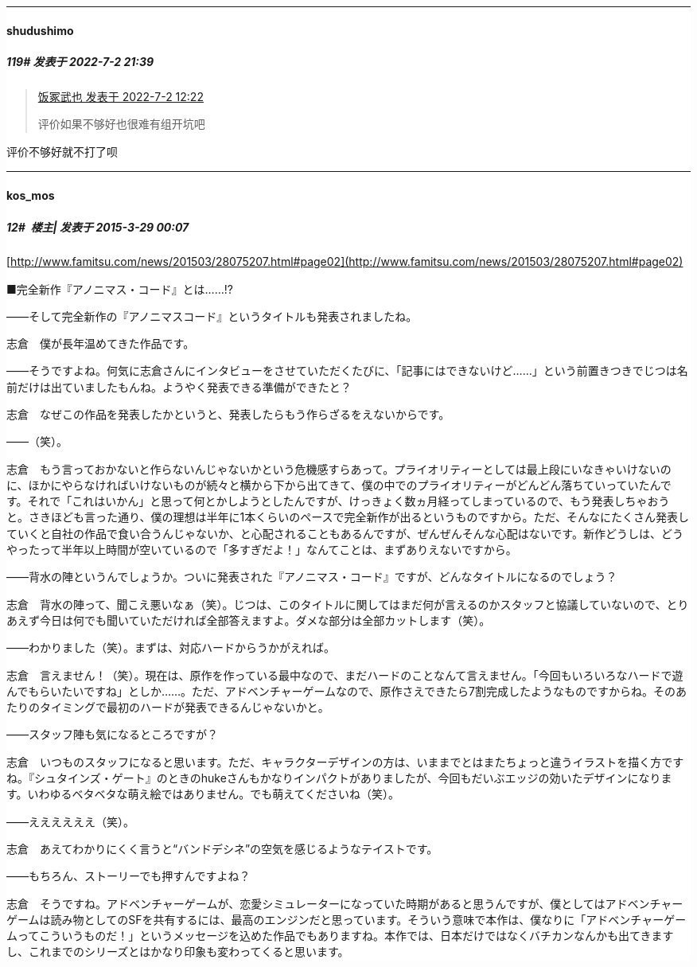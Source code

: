 *****

####  shudushimo  
##### 119#       发表于 2022-7-2 21:39

<blockquote><a href="httphttps://bbs.saraba1st.com/2b/forum.php?mod=redirect&amp;goto=findpost&amp;pid=56494586&amp;ptid=1107879" target="_blank">饭冢武也 发表于 2022-7-2 12:22</a>

评价如果不够好也很难有组开坑吧</blockquote>
评价不够好就不打了呗

*****

####  kos_mos  
##### 12#         楼主| 发表于 2015-3-29 00:07

[http://www.famitsu.com/news/201503/28075207.html#page02](http://www.famitsu.com/news/201503/28075207.html#page02)

■完全新作『アノニマス・コード』とは……!?

――そして完全新作の『アノニマスコード』というタイトルも発表されましたね。

志倉　僕が長年温めてきた作品です。

――そうですよね。何気に志倉さんにインタビューをさせていただくたびに、「記事にはできないけど……」という前置きつきでじつは名前だけは出ていましたもんね。ようやく発表できる準備ができたと？

志倉　なぜこの作品を発表したかというと、発表したらもう作らざるをえないからです。

――（笑）。

志倉　もう言っておかないと作らないんじゃないかという危機感すらあって。プライオリティーとしては最上段にいなきゃいけないのに、ほかにやらなければいけないものが続々と横から下から出てきて、僕の中でのプライオリティーがどんどん落ちていっていたんです。それで「これはいかん」と思って何とかしようとしたんですが、けっきょく数ヵ月経ってしまっているので、もう発表しちゃおうと。さきほども言った通り、僕の理想は半年に1本くらいのペースで完全新作が出るというものですから。ただ、そんなにたくさん発表していくと自社の作品で食い合うんじゃないか、と心配されることもあるんですが、ぜんぜんそんな心配はないです。新作どうしは、どうやったって半年以上時間が空いているので「多すぎだよ！」なんてことは、まずありえないですから。

――背水の陣というんでしょうか。ついに発表された『アノニマス・コード』ですが、どんなタイトルになるのでしょう？

志倉　背水の陣って、聞こえ悪いなぁ（笑）。じつは、このタイトルに関してはまだ何が言えるのかスタッフと協議していないので、とりあえず今日は何でも聞いていただければ全部答えますよ。ダメな部分は全部カットします（笑）。

――わかりました（笑）。まずは、対応ハードからうかがえれば。

志倉　言えません！（笑）。現在は、原作を作っている最中なので、まだハードのことなんて言えません。「今回もいろいろなハードで遊んでもらいたいですね」としか……。ただ、アドベンチャーゲームなので、原作さえできたら7割完成したようなものですからね。そのあたりのタイミングで最初のハードが発表できるんじゃないかと。

――スタッフ陣も気になるところですが？

志倉　いつものスタッフになると思います。ただ、キャラクターデザインの方は、いままでとはまたちょっと違うイラストを描く方ですね。『シュタインズ・ゲート』のときのhukeさんもかなりインパクトがありましたが、今回もだいぶエッジの効いたデザインになります。いわゆるベタベタな萌え絵ではありません。でも萌えてくださいね（笑）。

――ええええええ（笑）。

志倉　あえてわかりにくく言うと“バンドデシネ”の空気を感じるようなテイストです。

――もちろん、ストーリーでも押すんですよね？

志倉　そうですね。アドベンチャーゲームが、恋愛シミュレーターになっていた時期があると思うんですが、僕としてはアドベンチャーゲームは読み物としてのSFを共有するには、最高のエンジンだと思っています。そういう意味で本作は、僕なりに「アドベンチャーゲームってこういうものだ！」というメッセージを込めた作品でもありますね。本作では、日本だけではなくバチカンなんかも出てきますし、これまでのシリーズとはかなり印象も変わってくると思います。
